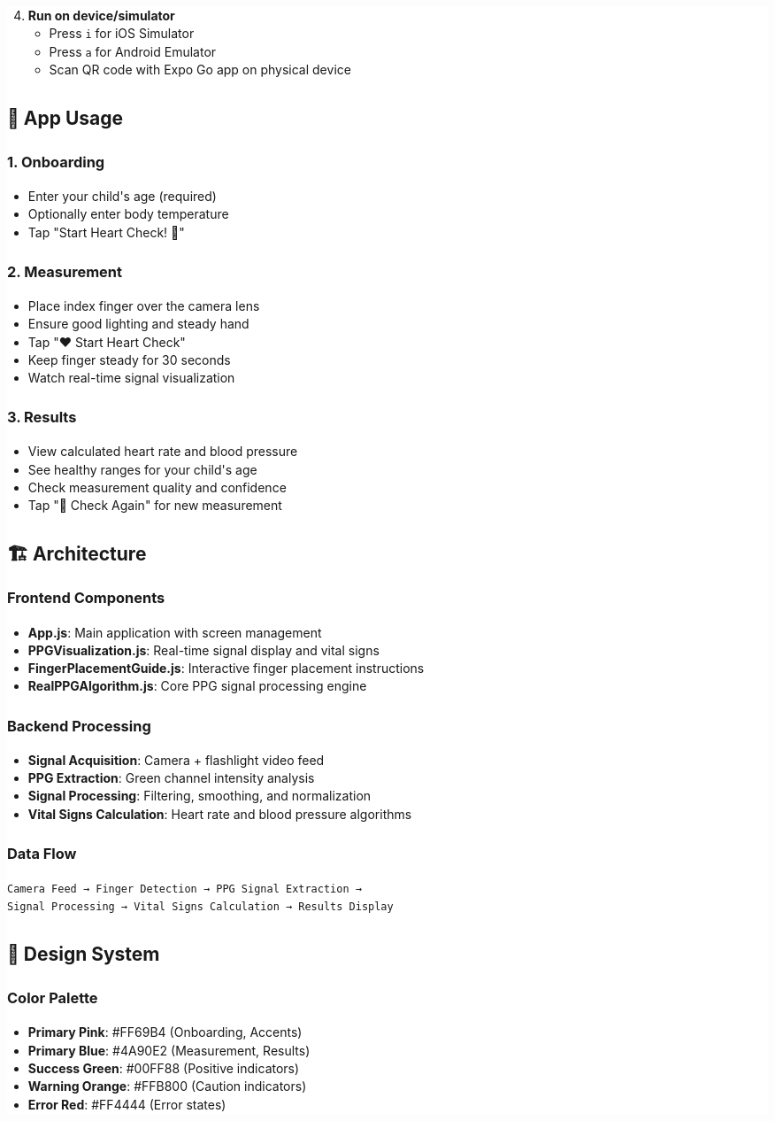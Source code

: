 4. **Run on device/simulator**
   - Press `i` for iOS Simulator
   - Press `a` for Android Emulator
   - Scan QR code with Expo Go app on physical device

## 📱 App Usage

### 1. Onboarding
- Enter your child's age (required)
- Optionally enter body temperature
- Tap "Start Heart Check! 🚀"

### 2. Measurement
- Place index finger over the camera lens
- Ensure good lighting and steady hand
- Tap "❤️ Start Heart Check"
- Keep finger steady for 30 seconds
- Watch real-time signal visualization

### 3. Results
- View calculated heart rate and blood pressure
- See healthy ranges for your child's age
- Check measurement quality and confidence
- Tap "🔄 Check Again" for new measurement

## 🏗️ Architecture

### Frontend Components
- **App.js**: Main application with screen management
- **PPGVisualization.js**: Real-time signal display and vital signs
- **FingerPlacementGuide.js**: Interactive finger placement instructions
- **RealPPGAlgorithm.js**: Core PPG signal processing engine

### Backend Processing
- **Signal Acquisition**: Camera + flashlight video feed
- **PPG Extraction**: Green channel intensity analysis
- **Signal Processing**: Filtering, smoothing, and normalization
- **Vital Signs Calculation**: Heart rate and blood pressure algorithms

### Data Flow
```
Camera Feed → Finger Detection → PPG Signal Extraction → 
Signal Processing → Vital Signs Calculation → Results Display
```

## 🎨 Design System

### Color Palette
- **Primary Pink**: #FF69B4 (Onboarding, Accents)
- **Primary Blue**: #4A90E2 (Measurement, Results)
- **Success Green**: #00FF88 (Positive indicators)
- **Warning Orange**: #FFB800 (Caution indicators)
- **Error Red**: #FF4444 (Error states)
